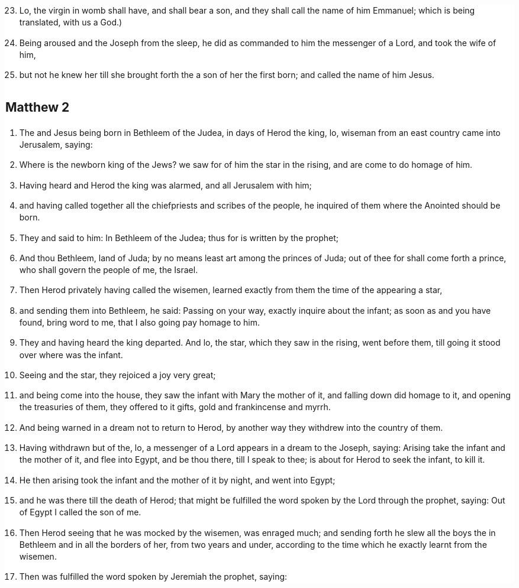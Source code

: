 23. Lo, the virgin in womb shall have, and shall bear a son, and they shall call the name of him Emmanuel; which is being translated, with us a God.)

24. Being aroused and the Joseph from the sleep, he did as commanded to him the messenger of a Lord, and took the wife of him,

25. but not he knew her till she brought forth the a son of her the first born; and called the name of him Jesus.

## Matthew 2

1. The and Jesus being born in Bethleem of the Judea, in days of Herod the king, lo, wiseman from an east country came into Jerusalem, saying:

2. Where is the newborn king of the Jews? we saw for of him the star in the rising, and are come to do homage of him.

3. Having heard and Herod the king was alarmed, and all Jerusalem with him;

4. and having called together all the chiefpriests and scribes of the people, he inquired of them where the Anointed should be born.

5. They and said to him: In Bethleem of the Judea; thus for is written by the prophet;

6. And thou Bethleem, land of Juda; by no means least art among the princes of Juda; out of thee for shall come forth a prince, who shall govern the people of me, the Israel.

7. Then Herod privately having called the wisemen, learned exactly from them the time of the appearing a star,

8. and sending them into Bethleem, he said: Passing on your way, exactly inquire about the infant; as soon as and you have found, bring word to me, that I also going pay homage to him.

9. They and having heard the king departed. And lo, the star, which they saw in the rising, went before them, till going it stood over where was the infant.

10. Seeing and the star, they rejoiced a joy very great;

11. and being come into the house, they saw the infant with Mary the mother of it, and falling down did homage to it, and opening the treasuries of them, they offered to it gifts, gold and frankincense and myrrh.

12. And being warned in a dream not to return to Herod, by another way they withdrew into the country of them.

13. Having withdrawn but of the, lo, a messenger of a Lord appears in a dream to the Joseph, saying: Arising take the infant and the mother of it, and flee into Egypt, and be thou there, till I speak to thee; is about for Herod to seek the infant, to kill it.

14. He then arising took the infant and the mother of it by night, and went into Egypt;

15. and he was there till the death of Herod; that might be fulfilled the word spoken by the Lord through the prophet, saying: Out of Egypt I called the son of me.

16. Then Herod seeing that he was mocked by the wisemen, was enraged much; and sending forth he slew all the boys the in Bethleem and in all the borders of her, from two years and under, according to the time which he exactly learnt from the wisemen.

17. Then was fulfilled the word spoken by Jeremiah the prophet, saying:
